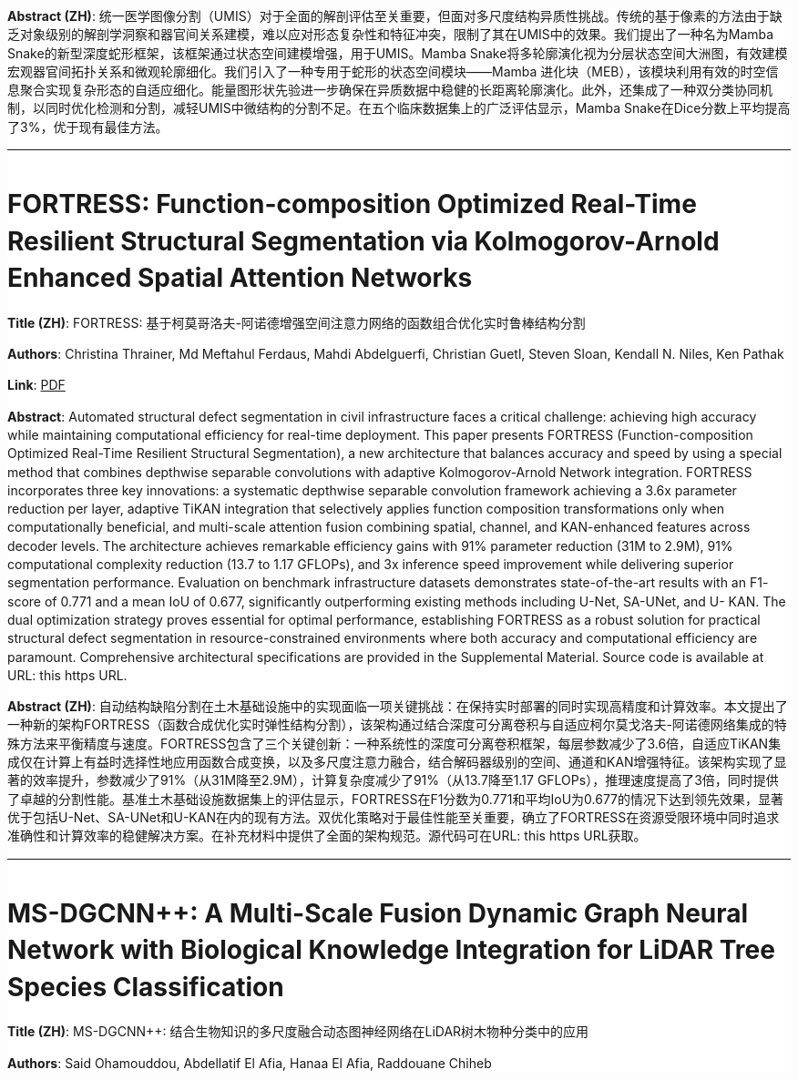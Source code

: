 **Abstract (ZH)**: 统一医学图像分割（UMIS）对于全面的解剖评估至关重要，但面对多尺度结构异质性挑战。传统的基于像素的方法由于缺乏对象级别的解剖学洞察和器官间关系建模，难以应对形态复杂性和特征冲突，限制了其在UMIS中的效果。我们提出了一种名为Mamba Snake的新型深度蛇形框架，该框架通过状态空间建模增强，用于UMIS。Mamba Snake将多轮廓演化视为分层状态空间大洲图，有效建模宏观器官间拓扑关系和微观轮廓细化。我们引入了一种专用于蛇形的状态空间模块——Mamba 进化块（MEB），该模块利用有效的时空信息聚合实现复杂形态的自适应细化。能量图形状先验进一步确保在异质数据中稳健的长距离轮廓演化。此外，还集成了一种双分类协同机制，以同时优化检测和分割，减轻UMIS中微结构的分割不足。在五个临床数据集上的广泛评估显示，Mamba Snake在Dice分数上平均提高了3%，优于现有最佳方法。 

---
# FORTRESS: Function-composition Optimized Real-Time Resilient Structural Segmentation via Kolmogorov-Arnold Enhanced Spatial Attention Networks 

**Title (ZH)**: FORTRESS: 基于柯莫哥洛夫-阿诺德增强空间注意力网络的函数组合优化实时鲁棒结构分割 

**Authors**: Christina Thrainer, Md Meftahul Ferdaus, Mahdi Abdelguerfi, Christian Guetl, Steven Sloan, Kendall N. Niles, Ken Pathak  

**Link**: [PDF](https://arxiv.org/pdf/2507.12675)  

**Abstract**: Automated structural defect segmentation in civil infrastructure faces a critical challenge: achieving high accuracy while maintaining computational efficiency for real-time deployment. This paper presents FORTRESS (Function-composition Optimized Real-Time Resilient Structural Segmentation), a new architecture that balances accuracy and speed by using a special method that combines depthwise separable convolutions with adaptive Kolmogorov-Arnold Network integration. FORTRESS incorporates three key innovations: a systematic depthwise separable convolution framework achieving a 3.6x parameter reduction per layer, adaptive TiKAN integration that selectively applies function composition transformations only when computationally beneficial, and multi-scale attention fusion combining spatial, channel, and KAN-enhanced features across decoder levels. The architecture achieves remarkable efficiency gains with 91% parameter reduction (31M to 2.9M), 91% computational complexity reduction (13.7 to 1.17 GFLOPs), and 3x inference speed improvement while delivering superior segmentation performance. Evaluation on benchmark infrastructure datasets demonstrates state-of-the-art results with an F1- score of 0.771 and a mean IoU of 0.677, significantly outperforming existing methods including U-Net, SA-UNet, and U- KAN. The dual optimization strategy proves essential for optimal performance, establishing FORTRESS as a robust solution for practical structural defect segmentation in resource-constrained environments where both accuracy and computational efficiency are paramount. Comprehensive architectural specifications are provided in the Supplemental Material. Source code is available at URL: this https URL. 

**Abstract (ZH)**: 自动结构缺陷分割在土木基础设施中的实现面临一项关键挑战：在保持实时部署的同时实现高精度和计算效率。本文提出了一种新的架构FORTRESS（函数合成优化实时弹性结构分割），该架构通过结合深度可分离卷积与自适应柯尔莫戈洛夫-阿诺德网络集成的特殊方法来平衡精度与速度。FORTRESS包含了三个关键创新：一种系统性的深度可分离卷积框架，每层参数减少了3.6倍，自适应TiKAN集成仅在计算上有益时选择性地应用函数合成变换，以及多尺度注意力融合，结合解码器级别的空间、通道和KAN增强特征。该架构实现了显著的效率提升，参数减少了91%（从31M降至2.9M），计算复杂度减少了91%（从13.7降至1.17 GFLOPs），推理速度提高了3倍，同时提供了卓越的分割性能。基准土木基础设施数据集上的评估显示，FORTRESS在F1分数为0.771和平均IoU为0.677的情况下达到领先效果，显著优于包括U-Net、SA-UNet和U-KAN在内的现有方法。双优化策略对于最佳性能至关重要，确立了FORTRESS在资源受限环境中同时追求准确性和计算效率的稳健解决方案。在补充材料中提供了全面的架构规范。源代码可在URL: this https URL获取。 

---
# MS-DGCNN++: A Multi-Scale Fusion Dynamic Graph Neural Network with Biological Knowledge Integration for LiDAR Tree Species Classification 

**Title (ZH)**: MS-DGCNN++: 结合生物知识的多尺度融合动态图神经网络在LiDAR树木物种分类中的应用 

**Authors**: Said Ohamouddou, Abdellatif El Afia, Hanaa El Afia, Raddouane Chiheb  
